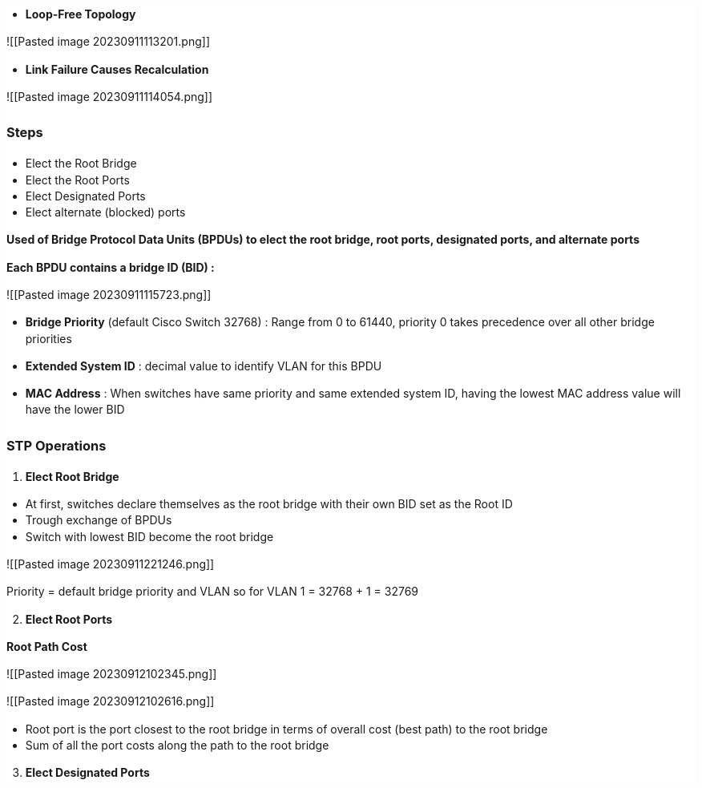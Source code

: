 - **Loop-Free Topology**

![[Pasted image 20230911113201.png]]

- **Link Failure Causes Recalculation**

![[Pasted image 20230911114054.png]]
### Steps

- Elect the Root Bridge
- Elect the Root Ports
- Elect Designated Ports
- Elect alternate (blocked) ports

**Used of Bridge Protocol Data Units (BPDUs) to elect the root bridge, root ports, designated ports, and alternate ports**

**Each BPDU contains a bridge ID (BID) :**

![[Pasted image 20230911115723.png]]


- **Bridge Priority** (default Cisco Switch 32768) : Range from 0 to 61440, priority 0 takes precedence over all other bridge priorities

- **Extended System ID** : decimal value to identify VLAN for this BPDU

- **MAC Address** : When switches have same priority and same extended system ID, having the lowest MAC address value will have the lower BID

### STP Operations

1. **Elect Root Bridge**

- At first, switches declare themselves as the root bridge with their own BID set as the Root ID
- Trough exchange of BPDUs
- Switch with lowest BID become the root bridge

![[Pasted image 20230911221246.png]]

Priority = default bridge priority and VLAN so for VLAN 1 = 32768 + 1 = 32769

2. **Elect Root Ports**

**Root Path Cost** 

![[Pasted image 20230912102345.png]]

![[Pasted image 20230912102616.png]]

- Root port is the port closest to the root bridge in terms of overall cost (best path) to the root bridge
- Sum of all the port costs along the path to the root bridge

3. **Elect Designated Ports**
